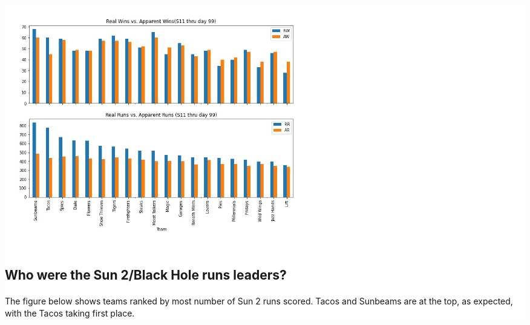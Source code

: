 <img src="../img/rwaw_rrarr.jpg" width="500px" />
</a>

## Who were the Sun 2/Black Hole runs leaders?

The figure below shows teams ranked by most number of Sun 2 runs scored.
Tacos and Sunbeams are at the top, as expected, with the Tacos taking first
place.

<a href="../img/runs_02a_s2w_bhlw.jpg">